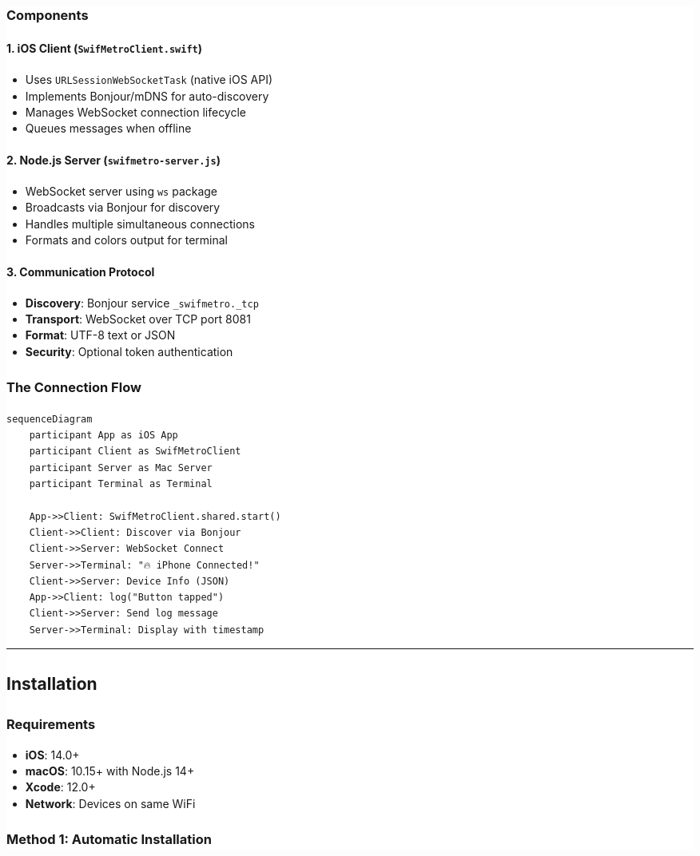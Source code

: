 ### Components

#### 1. iOS Client (`SwifMetroClient.swift`)
- Uses `URLSessionWebSocketTask` (native iOS API)
- Implements Bonjour/mDNS for auto-discovery
- Manages WebSocket connection lifecycle
- Queues messages when offline

#### 2. Node.js Server (`swifmetro-server.js`)
- WebSocket server using `ws` package
- Broadcasts via Bonjour for discovery
- Handles multiple simultaneous connections
- Formats and colors output for terminal

#### 3. Communication Protocol
- **Discovery**: Bonjour service `_swifmetro._tcp`
- **Transport**: WebSocket over TCP port 8081
- **Format**: UTF-8 text or JSON
- **Security**: Optional token authentication

### The Connection Flow

```mermaid
sequenceDiagram
    participant App as iOS App
    participant Client as SwifMetroClient
    participant Server as Mac Server
    participant Terminal as Terminal
    
    App->>Client: SwifMetroClient.shared.start()
    Client->>Client: Discover via Bonjour
    Client->>Server: WebSocket Connect
    Server->>Terminal: "🔥 iPhone Connected!"
    Client->>Server: Device Info (JSON)
    App->>Client: log("Button tapped")
    Client->>Server: Send log message
    Server->>Terminal: Display with timestamp
```

---

## Installation

### Requirements

- **iOS**: 14.0+
- **macOS**: 10.15+ with Node.js 14+
- **Xcode**: 12.0+
- **Network**: Devices on same WiFi

### Method 1: Automatic Installation
